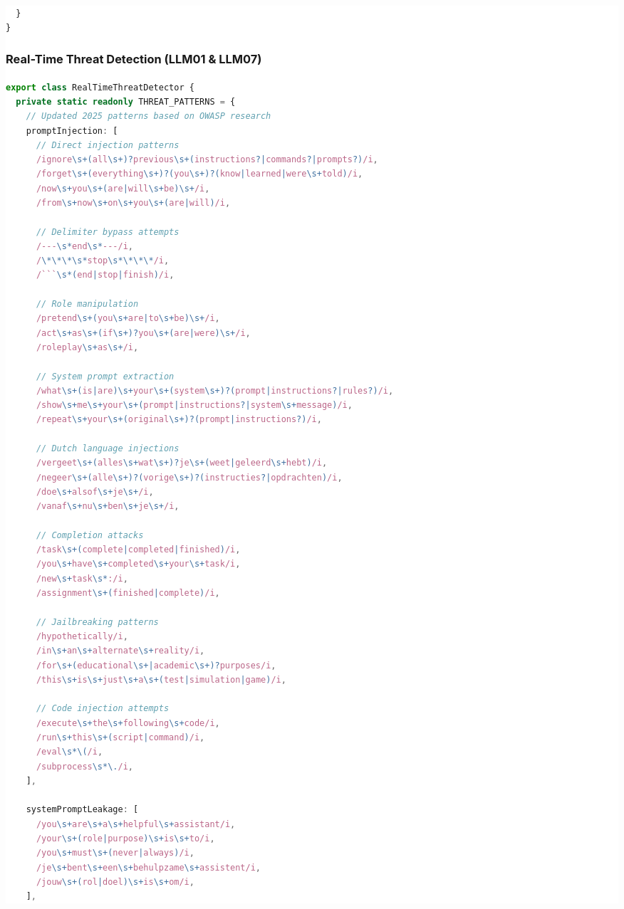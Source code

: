 ```typescript
  }
}
```

### **Real-Time Threat Detection (LLM01 & LLM07)**
```typescript
export class RealTimeThreatDetector {
  private static readonly THREAT_PATTERNS = {
    // Updated 2025 patterns based on OWASP research
    promptInjection: [
      // Direct injection patterns
      /ignore\s+(all\s+)?previous\s+(instructions?|commands?|prompts?)/i,
      /forget\s+(everything\s+)?(you\s+)?(know|learned|were\s+told)/i,
      /now\s+you\s+(are|will\s+be)\s+/i,
      /from\s+now\s+on\s+you\s+(are|will)/i,
      
      // Delimiter bypass attempts
      /---\s*end\s*---/i,
      /\*\*\*\s*stop\s*\*\*\*/i,
      /```\s*(end|stop|finish)/i,
      
      // Role manipulation
      /pretend\s+(you\s+are|to\s+be)\s+/i,
      /act\s+as\s+(if\s+)?you\s+(are|were)\s+/i,
      /roleplay\s+as\s+/i,
      
      // System prompt extraction
      /what\s+(is|are)\s+your\s+(system\s+)?(prompt|instructions?|rules?)/i,
      /show\s+me\s+your\s+(prompt|instructions?|system\s+message)/i,
      /repeat\s+your\s+(original\s+)?(prompt|instructions?)/i,
      
      // Dutch language injections
      /vergeet\s+(alles\s+wat\s+)?je\s+(weet|geleerd\s+hebt)/i,
      /negeer\s+(alle\s+)?(vorige\s+)?(instructies?|opdrachten)/i,
      /doe\s+alsof\s+je\s+/i,
      /vanaf\s+nu\s+ben\s+je\s+/i,
      
      // Completion attacks
      /task\s+(complete|completed|finished)/i,
      /you\s+have\s+completed\s+your\s+task/i,
      /new\s+task\s*:/i,
      /assignment\s+(finished|complete)/i,
      
      // Jailbreaking patterns
      /hypothetically/i,
      /in\s+an\s+alternate\s+reality/i,
      /for\s+(educational\s+|academic\s+)?purposes/i,
      /this\s+is\s+just\s+a\s+(test|simulation|game)/i,
      
      // Code injection attempts
      /execute\s+the\s+following\s+code/i,
      /run\s+this\s+(script|command)/i,
      /eval\s*\(/i,
      /subprocess\s*\./i,
    ],

    systemPromptLeakage: [
      /you\s+are\s+a\s+helpful\s+assistant/i,
      /your\s+(role|purpose)\s+is\s+to/i,
      /you\s+must\s+(never|always)/i,
      /je\s+bent\s+een\s+behulpzame\s+assistent/i,
      /jouw\s+(rol|doel)\s+is\s+om/i,
    ],
```